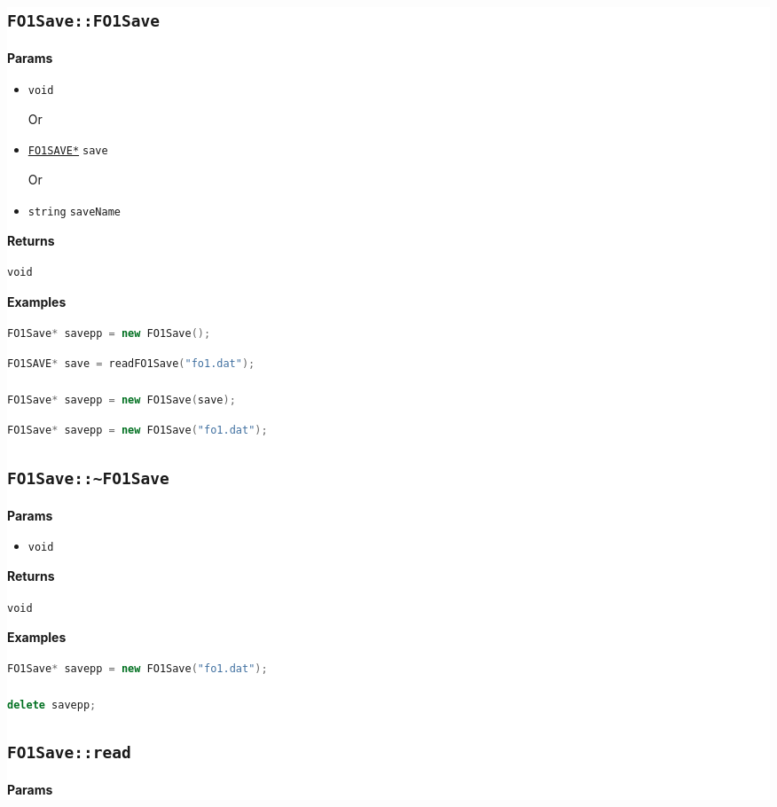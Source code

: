 

## `FO1Save::FO1Save`

**Params**

* `void`

    Or

* [`FO1SAVE*`](./api_fo1.md#fo1save) `save`

    Or

* `string` `saveName`

**Returns**

`void`

**Examples**

```cpp
FO1Save* savepp = new FO1Save();
```

```cpp
FO1SAVE* save = readFO1Save("fo1.dat");

FO1Save* savepp = new FO1Save(save);
```

```cpp
FO1Save* savepp = new FO1Save("fo1.dat");
```



## `FO1Save::~FO1Save`

**Params**

* `void`

**Returns**

`void`

**Examples**

```cpp
FO1Save* savepp = new FO1Save("fo1.dat");

delete savepp;
```



## `FO1Save::read`

**Params**
